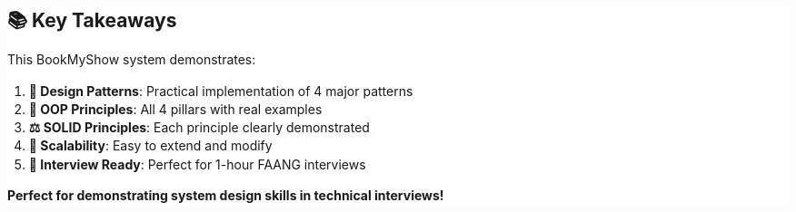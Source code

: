 
## 📚 Key Takeaways

This BookMyShow system demonstrates:

1. **🎯 Design Patterns**: Practical implementation of 4 major patterns
2. **🧱 OOP Principles**: All 4 pillars with real examples  
3. **⚖️ SOLID Principles**: Each principle clearly demonstrated
4. **🚀 Scalability**: Easy to extend and modify
5. **🔧 Interview Ready**: Perfect for 1-hour FAANG interviews

**Perfect for demonstrating system design skills in technical interviews!**
